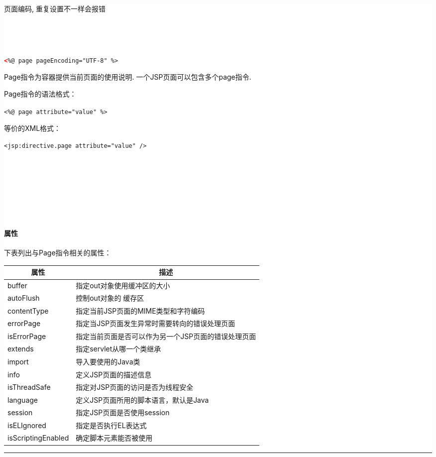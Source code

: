 页面编码, 重复设置不一样会报错

‍

‍

```html
<%@ page pageEncoding="UTF-8" %>
```

Page指令为容器提供当前页面的使用说明. 一个JSP页面可以包含多个page指令.

Page指令的语法格式：

```
<%@ page attribute="value" %>
```

等价的XML格式：

```
<jsp:directive.page attribute="value" />
```

‍

‍

‍

‍

#### 属性

下表列出与Page指令相关的属性：

|**属性**|**描述**|
| --------------------| -----------------------------------------------------|
|buffer|指定out对象使用缓冲区的大小|
|autoFlush|控制out对象的 缓存区|
|contentType|指定当前JSP页面的MIME类型和字符编码|
|errorPage|指定当JSP页面发生异常时需要转向的错误处理页面|
|isErrorPage|指定当前页面是否可以作为另一个JSP页面的错误处理页面|
|extends|指定servlet从哪一个类继承|
|import|导入要使用的Java类|
|info|定义JSP页面的描述信息|
|isThreadSafe|指定对JSP页面的访问是否为线程安全|
|language|定义JSP页面所用的脚本语言，默认是Java|
|session|指定JSP页面是否使用session|
|isELIgnored|指定是否执行EL表达式|
|isScriptingEnabled|确定脚本元素能否被使用|

---